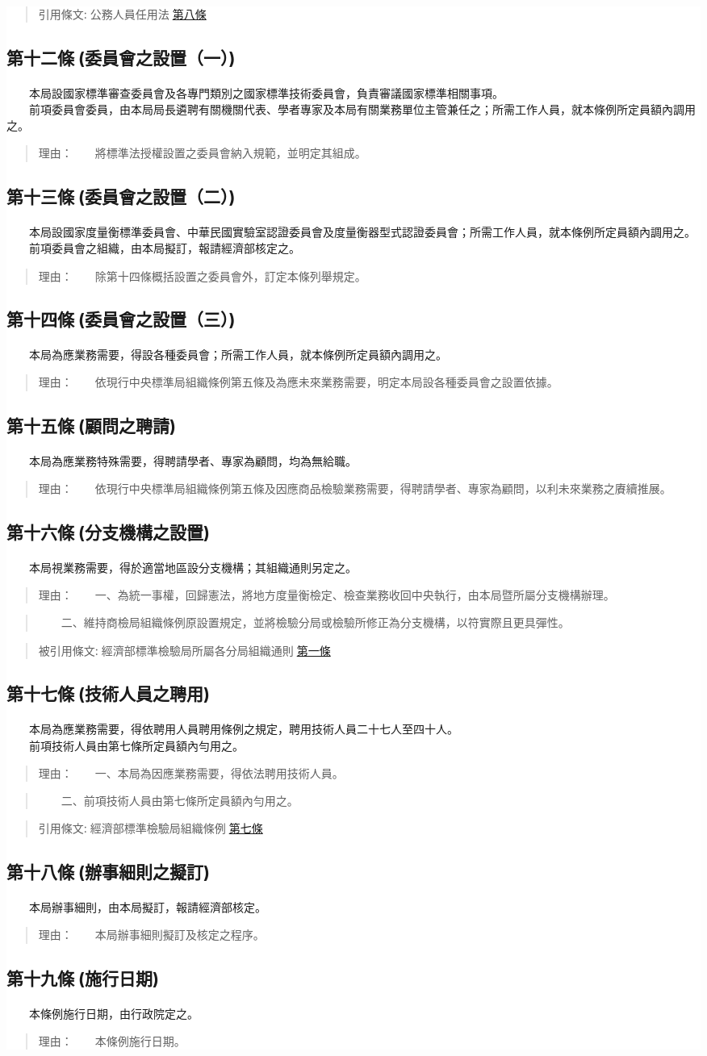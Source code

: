 > 引用條文: 公務人員任用法 [第八條](../../考試/任免升遷/公務人員任用法.md#第八條-職系說明書)



第十二條 (委員會之設置（一）)
-----------------------------
　　本局設國家標準審查委員會及各專門類別之國家標準技術委員會，負責審議國家標準相關事項。  
　　前項委員會委員，由本局局長遴聘有關機關代表、學者專家及本局有關業務單位主管兼任之；所需工作人員，就本條例所定員額內調用之。  
> 理由：　　將標準法授權設置之委員會納入規範，並明定其組成。



第十三條 (委員會之設置（二）)
-----------------------------
　　本局設國家度量衡標準委員會、中華民國實驗室認證委員會及度量衡器型式認證委員會；所需工作人員，就本條例所定員額內調用之。  
　　前項委員會之組織，由本局擬訂，報請經濟部核定之。  
> 理由：　　除第十四條概括設置之委員會外，訂定本條列舉規定。



第十四條 (委員會之設置（三）)
-----------------------------
　　本局為應業務需要，得設各種委員會；所需工作人員，就本條例所定員額內調用之。  
> 理由：　　依現行中央標準局組織條例第五條及為應未來業務需要，明定本局設各種委員會之設置依據。



第十五條 (顧問之聘請)
---------------------
　　本局為應業務特殊需要，得聘請學者、專家為顧問，均為無給職。  
> 理由：　　依現行中央標準局組織條例第五條及因應商品檢驗業務需要，得聘請學者、專家為顧問，以利未來業務之賡續推展。



第十六條 (分支機構之設置)
-------------------------
　　本局視業務需要，得於適當地區設分支機構；其組織通則另定之。  
> 理由：　　一、為統一事權，回歸憲法，將地方度量衡檢定、檢查業務收回中央執行，由本局暨所屬分支機構辦理。

> 　　二、維持商檢局組織條例原設置規定，並將檢驗分局或檢驗所修正為分支機構，以符實際且更具彈性。

> 被引用條文: 經濟部標準檢驗局所屬各分局組織通則 [第一條](../../人事其他/組織編制/經濟部標準檢驗局所屬各分局組織通則.md#第一條-立法依據)



第十七條 (技術人員之聘用)
-------------------------
　　本局為應業務需要，得依聘用人員聘用條例之規定，聘用技術人員二十七人至四十人。  
　　前項技術人員由第七條所定員額內勻用之。  
> 理由：　　一、本局為因應業務需要，得依法聘用技術人員。

> 　　二、前項技術人員由第七條所定員額內勻用之。

> 引用條文: 經濟部標準檢驗局組織條例 [第七條](../../人事其他/組織編制/經濟部標準檢驗局組織條例.md#第七條-人員編制)



第十八條 (辦事細則之擬訂)
-------------------------
　　本局辦事細則，由本局擬訂，報請經濟部核定。  
> 理由：　　本局辦事細則擬訂及核定之程序。



第十九條 (施行日期)
-------------------
　　本條例施行日期，由行政院定之。  
> 理由：　　本條例施行日期。